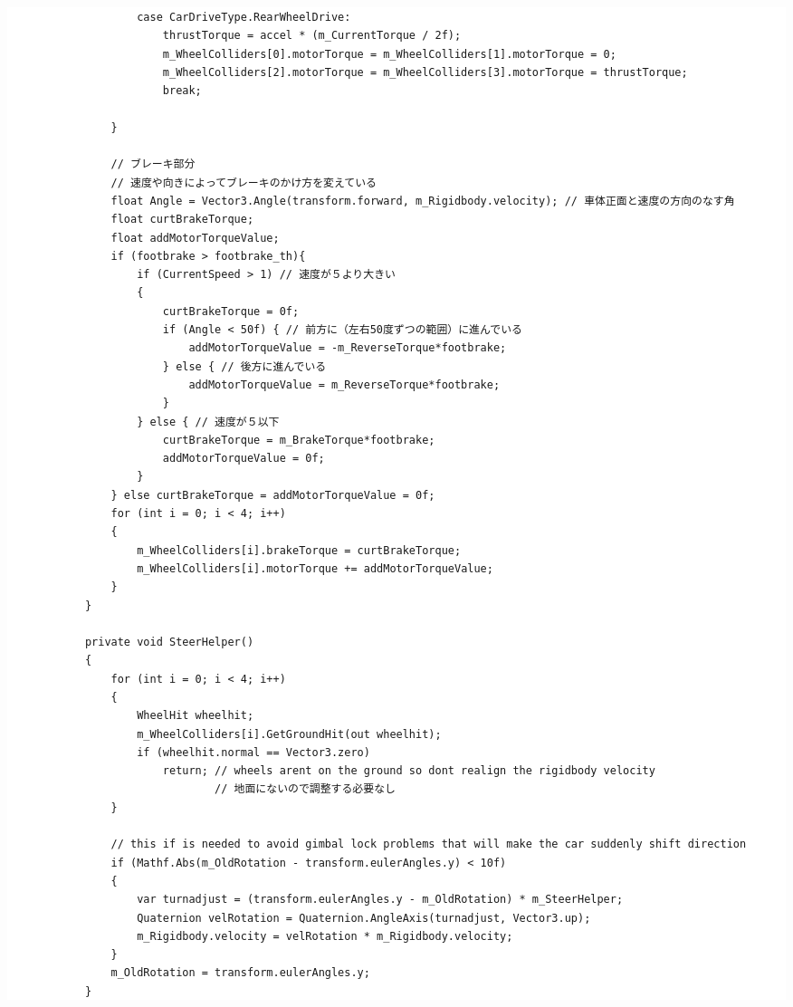                         case CarDriveType.RearWheelDrive:
                            thrustTorque = accel * (m_CurrentTorque / 2f);
                            m_WheelColliders[0].motorTorque = m_WheelColliders[1].motorTorque = 0;
                            m_WheelColliders[2].motorTorque = m_WheelColliders[3].motorTorque = thrustTorque;
                            break;
        
                    }
        
                    // ブレーキ部分
                    // 速度や向きによってブレーキのかけ方を変えている
                    float Angle = Vector3.Angle(transform.forward, m_Rigidbody.velocity); // 車体正面と速度の方向のなす角
                    float curtBrakeTorque;
                    float addMotorTorqueValue;
                    if (footbrake > footbrake_th){
                        if (CurrentSpeed > 1) // 速度が５より大きい
                        {
                            curtBrakeTorque = 0f;
                            if (Angle < 50f) { // 前方に（左右50度ずつの範囲）に進んでいる
                                addMotorTorqueValue = -m_ReverseTorque*footbrake;
                            } else { // 後方に進んでいる
                                addMotorTorqueValue = m_ReverseTorque*footbrake;
                            }
                        } else { // 速度が５以下
                            curtBrakeTorque = m_BrakeTorque*footbrake;
                            addMotorTorqueValue = 0f;
                        }
                    } else curtBrakeTorque = addMotorTorqueValue = 0f;
                    for (int i = 0; i < 4; i++)
                    {
                        m_WheelColliders[i].brakeTorque = curtBrakeTorque;
                        m_WheelColliders[i].motorTorque += addMotorTorqueValue;
                    }
                }
        
                private void SteerHelper()
                {
                    for (int i = 0; i < 4; i++)
                    {
                        WheelHit wheelhit;
                        m_WheelColliders[i].GetGroundHit(out wheelhit);
                        if (wheelhit.normal == Vector3.zero)
                            return; // wheels arent on the ground so dont realign the rigidbody velocity
                                    // 地面にないので調整する必要なし
                    }
        
                    // this if is needed to avoid gimbal lock problems that will make the car suddenly shift direction
                    if (Mathf.Abs(m_OldRotation - transform.eulerAngles.y) < 10f)
                    {
                        var turnadjust = (transform.eulerAngles.y - m_OldRotation) * m_SteerHelper;
                        Quaternion velRotation = Quaternion.AngleAxis(turnadjust, Vector3.up);
                        m_Rigidbody.velocity = velRotation * m_Rigidbody.velocity;
                    }
                    m_OldRotation = transform.eulerAngles.y;
                }
        